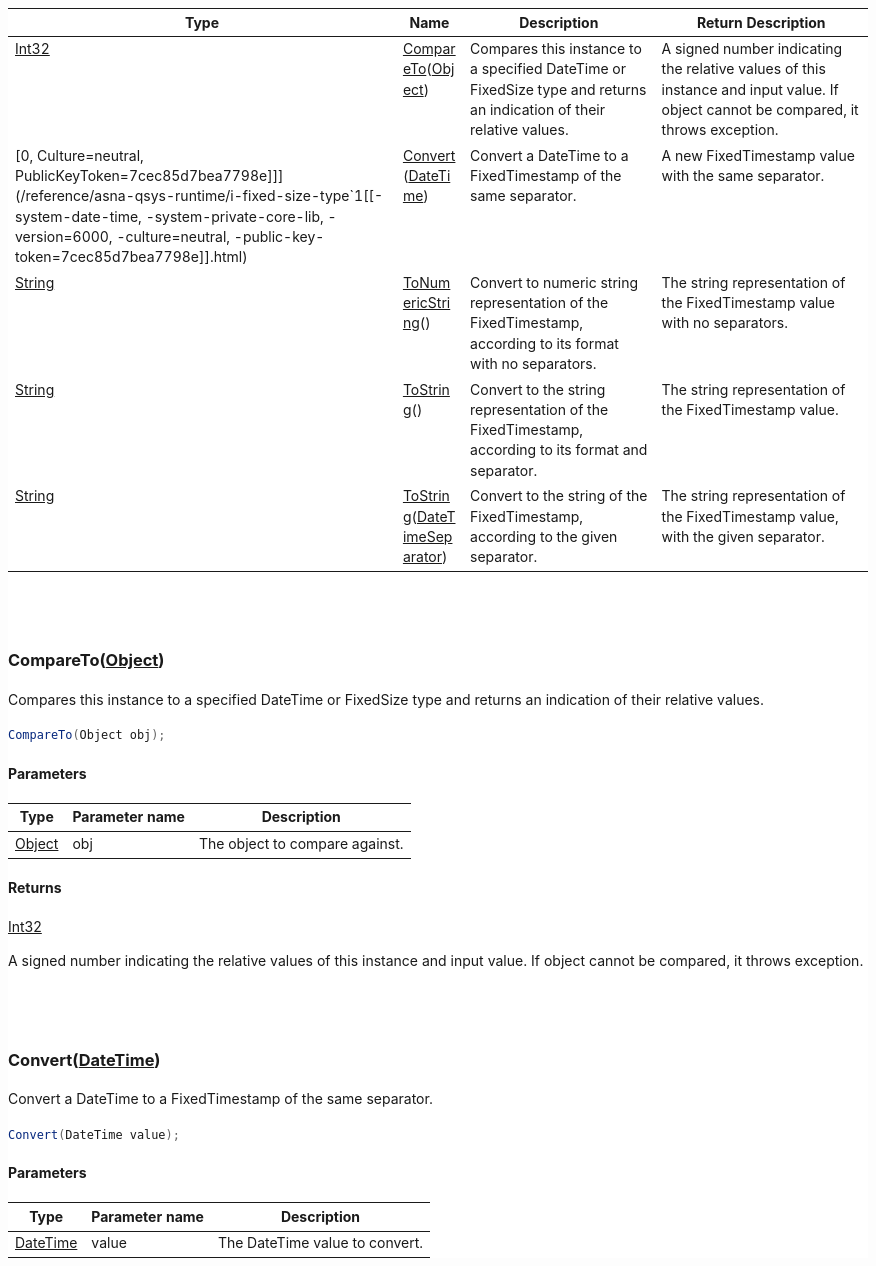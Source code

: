 | Type | Name | Description | Return Description 
| --- | --- | --- | --- 
| [Int32](https://docs.microsoft.com/en-us/dotnet/api/system.int32) | [CompareTo](#comparetoobject)([Object](https://docs.microsoft.com/en-us/dotnet/api/system.object)) | Compares this instance to a specified DateTime or FixedSize type and returns an indication of their relative values. | A signed number indicating the relative values of this instance and input value. If object cannot be compared, it throws exception.
| [0, Culture=neutral, PublicKeyToken=7cec85d7bea7798e]]](/reference/asna-qsys-runtime/i-fixed-size-type`1[[-system-date-time, -system-private-core-lib, -version=6000, -culture=neutral, -public-key-token=7cec85d7bea7798e]].html) | [Convert](#convertdatetime)([DateTime](https://docs.microsoft.com/en-us/dotnet/api/system.datetime)) | Convert a DateTime to a FixedTimestamp of the same separator. | A new FixedTimestamp value with the same separator.
| [String](https://docs.microsoft.com/en-us/dotnet/api/system.string) | [ToNumericString](#tonumericstring)() | Convert to numeric string representation of the FixedTimestamp, according to its format with no separators. | The string representation of the FixedTimestamp value with no separators.
| [String](https://docs.microsoft.com/en-us/dotnet/api/system.string) | [ToString](#tostring)() | Convert to the string representation of the FixedTimestamp, according to its format and separator. | The string representation of the FixedTimestamp value.
| [String](https://docs.microsoft.com/en-us/dotnet/api/system.string) | [ToString](#tostringdatetimeseparator)([DateTimeSeparator](/reference/asna-qsys-runtime/classes/date-time-separator.html)) | Convert to the string of the FixedTimestamp, according to the given separator. | The string representation of the FixedTimestamp value, with the given separator.

<br>
<br>

### CompareTo([Object](https://docs.microsoft.com/en-us/dotnet/api/system.object))

Compares this instance to a specified DateTime or FixedSize type and returns an indication of their relative values.

```cs
CompareTo(Object obj);
```

#### Parameters

| Type | Parameter name | Description
| --- | --- | ---
| [Object](https://docs.microsoft.com/en-us/dotnet/api/system.object) | obj | The object to compare against. 

#### Returns

[Int32](https://docs.microsoft.com/en-us/dotnet/api/system.int32)

A signed number indicating the relative values of this instance and input value. If object cannot be compared, it throws exception.


<br>
<br>

### Convert([DateTime](https://docs.microsoft.com/en-us/dotnet/api/system.datetime))

Convert a DateTime to a FixedTimestamp of the same separator.

```cs
Convert(DateTime value);
```

#### Parameters

| Type | Parameter name | Description
| --- | --- | ---
| [DateTime](https://docs.microsoft.com/en-us/dotnet/api/system.datetime) | value | The DateTime value to convert. 


[//]: # ($$TODO: Complete the Remarks section.)
